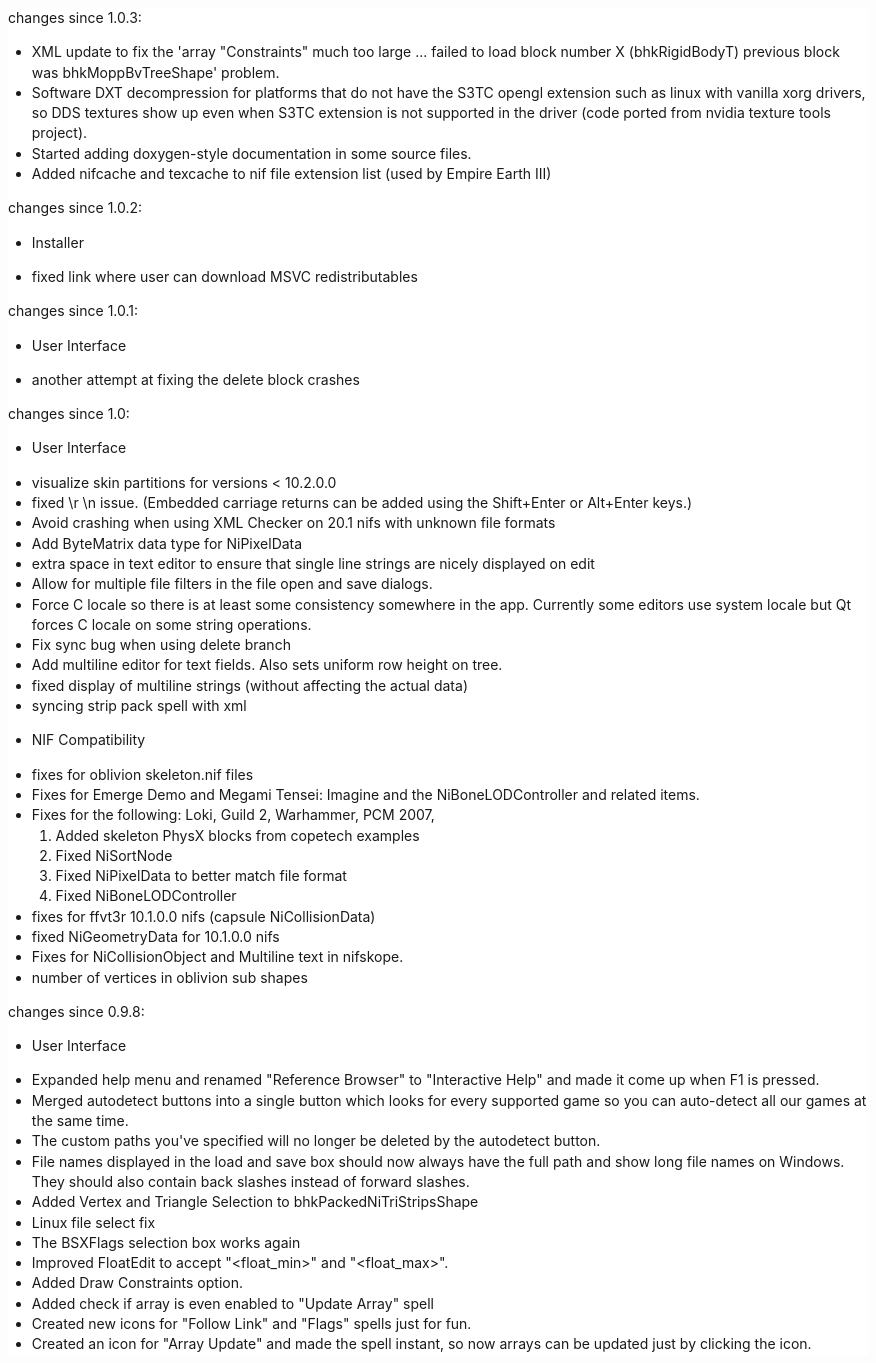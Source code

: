 changes since 1.0.3:
 * XML update to fix the 'array "Constraints" much too large ... failed to load
   block number X (bhkRigidBodyT) previous block was bhkMoppBvTreeShape'
   problem.
 * Software DXT decompression for platforms that do not have the S3TC opengl
   extension such as linux with vanilla xorg drivers, so DDS textures show up
   even when S3TC extension is not supported in the driver (code ported from
   nvidia texture tools project).
 * Started adding doxygen-style documentation in some source files.
 * Added nifcache and texcache to nif file extension list (used by Empire Earth III)

changes since 1.0.2:
 * Installer
  - fixed link where user can download MSVC redistributables

changes since 1.0.1:
 * User Interface
  - another attempt at fixing the delete block crashes

changes since 1.0:
 * User Interface
  - visualize skin partitions for versions < 10.2.0.0
  - fixed \r \n issue.  (Embedded carriage returns can be added using the Shift+Enter or Alt+Enter keys.)
  - Avoid crashing when using XML Checker on 20.1 nifs with unknown file formats
  - Add ByteMatrix data type for NiPixelData
  - extra space in text editor to ensure that single line strings are nicely displayed on edit
  - Allow for multiple file filters in the file open and save dialogs.
  - Force C locale so there is at least some consistency somewhere in the app.
      Currently some editors use system locale but Qt forces C locale on some string operations.
  - Fix sync bug when using delete branch
  - Add multiline editor for text fields.  Also sets uniform row height on tree.
  - fixed display of multiline strings (without affecting the actual data)
  - syncing strip pack spell with xml

 * NIF Compatibility
  - fixes for oblivion skeleton.nif files
  - Fixes for Emerge Demo and Megami Tensei: Imagine and the NiBoneLODController and related items.
  - Fixes for the following: Loki, Guild 2, Warhammer, PCM 2007,
      1. Added skeleton PhysX blocks from copetech examples
      2. Fixed NiSortNode
      3. Fixed NiPixelData to better match file format
      4. Fixed NiBoneLODController
  - fixes for ffvt3r 10.1.0.0 nifs (capsule NiCollisionData)
  - fixed NiGeometryData for 10.1.0.0 nifs
  - Fixes for NiCollisionObject and Multiline text in nifskope.
  - number of vertices in oblivion sub shapes

changes since 0.9.8:
 * User Interface
  - Expanded help menu and renamed "Reference Browser" to "Interactive Help" and made it come up when F1 is pressed.
  - Merged autodetect buttons into a single button which looks for every supported game so you can auto-detect all our games at the same time.
  - The custom paths you've specified will no longer be deleted by the autodetect button.
  - File names displayed in the load and save box should now always have the full path and show long file names on Windows.  They should also contain back slashes instead of forward slashes.
  - Added Vertex and Triangle Selection to bhkPackedNiTriStripsShape
  - Linux file select fix
  - The BSXFlags selection box works again
  - Improved FloatEdit to accept "<float_min>" and "<float_max>".
  - Added Draw Constraints option.
  - Added check if array is even enabled to "Update Array" spell
  - Created new icons for "Follow Link" and "Flags" spells just for fun.
  - Created an icon for "Array Update" and made the spell instant, so now arrays can be updated just by clicking the icon.